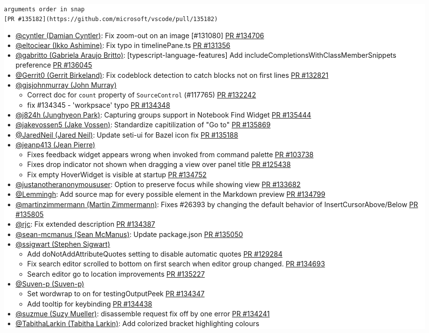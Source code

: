     arguments order in snap
    [PR #135182](https://github.com/microsoft/vscode/pull/135182)
-   [@cyntler (Damian Cyntler)](https://github.com/cyntler): Fix zoom-out on an
    image [#131080]
    [PR #134706](https://github.com/microsoft/vscode/pull/134706)
-   [@eltociear (Ikko Ashimine)](https://github.com/eltociear): Fix typo in
    timelinePane.ts
    [PR #131356](https://github.com/microsoft/vscode/pull/131356)
-   [@gabritto (Gabriela Araujo Britto)](https://github.com/gabritto):
    [typescript-language-features] Add includeCompletionsWithClassMemberSnippets
    preference [PR #136045](https://github.com/microsoft/vscode/pull/136045)
-   [@Gerrit0 (Gerrit Birkeland)](https://github.com/Gerrit0): Fix codeblock
    detection to catch blocks not on first lines
    [PR #132821](https://github.com/microsoft/vscode/pull/132821)
-   [@gjsjohnmurray (John Murray)](https://github.com/gjsjohnmurray)
    -   Correct doc for `count` property of `SourceControl` (#117765)
        [PR #132242](https://github.com/microsoft/vscode/pull/132242)
    -   fix #134345 - 'workpsace' typo
        [PR #134348](https://github.com/microsoft/vscode/pull/134348)
-   [@j824h (Junghyeon Park)](https://github.com/j824h): Capturing groups
    support in Notebook Find Widget
    [PR #135444](https://github.com/microsoft/vscode/pull/135444)
-   [@jakevossen5 (Jake Vossen)](https://github.com/jakevossen5): Standardize
    capitilization of "Go to"
    [PR #135869](https://github.com/microsoft/vscode/pull/135869)
-   [@JaredNeil (Jared Neil)](https://github.com/JaredNeil): Update seti-ui for
    Bazel icon fix [PR #135188](https://github.com/microsoft/vscode/pull/135188)
-   [@jeanp413 (Jean Pierre)](https://github.com/jeanp413)
    -   Fixes feedback widget appears wrong when invoked from command palette
        [PR #103738](https://github.com/microsoft/vscode/pull/103738)
    -   Fixes drop indicator not shown when dragging a view over panel title
        [PR #125438](https://github.com/microsoft/vscode/pull/125438)
    -   Fix empty HoverWidget is visible at startup
        [PR #134752](https://github.com/microsoft/vscode/pull/134752)
-   [@justanotheranonymoususer](https://github.com/justanotheranonymoususer):
    Option to preserve focus while showing view
    [PR #133682](https://github.com/microsoft/vscode/pull/133682)
-   [@Lemmingh](https://github.com/Lemmingh): Add source map for every possible
    element in the Markdown preview
    [PR #134799](https://github.com/microsoft/vscode/pull/134799)
-   [@martinzimmermann (Martin Zimmermann)](https://github.com/martinzimmermann):
    Fixes #26393 by changing the default behavior of InsertCursorAbove/Below
    [PR #135805](https://github.com/microsoft/vscode/pull/135805)
-   [@rjc](https://github.com/rjc): Fix extended description
    [PR #134387](https://github.com/microsoft/vscode/pull/134387)
-   [@sean-mcmanus (Sean McManus)](https://github.com/sean-mcmanus): Update
    package.json [PR #135050](https://github.com/microsoft/vscode/pull/135050)
-   [@ssigwart (Stephen Sigwart)](https://github.com/ssigwart)
    -   Add doNotAddAttributeQuotes setting to disable automatic quotes
        [PR #129284](https://github.com/microsoft/vscode/pull/129284)
    -   Fix search editor scrolled to bottom on first search when editor group
        changed. [PR #134693](https://github.com/microsoft/vscode/pull/134693)
    -   Search editor go to location improvements
        [PR #135227](https://github.com/microsoft/vscode/pull/135227)
-   [@Suven-p (Suven-p)](https://github.com/Suven-p)
    -   Set wordwrap to on for testingOutputPeek
        [PR #134347](https://github.com/microsoft/vscode/pull/134347)
    -   Add tooltip for keybinding
        [PR #134438](https://github.com/microsoft/vscode/pull/134438)
-   [@suzmue (Suzy Mueller)](https://github.com/suzmue): disassemble request fix
    off by one error
    [PR #134241](https://github.com/microsoft/vscode/pull/134241)
-   [@TabithaLarkin (Tabitha Larkin)](https://github.com/TabithaLarkin): Add
    colorized bracket highlighting colours